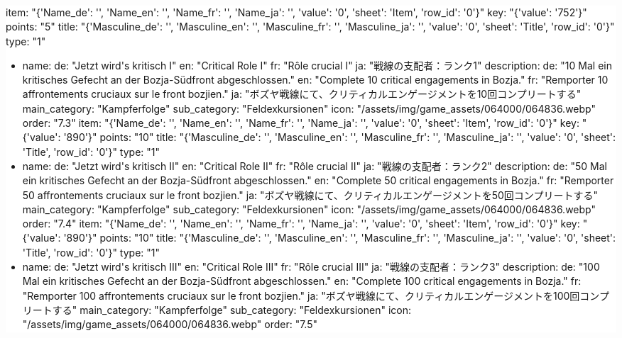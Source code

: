    item: "{'Name_de': '', 'Name_en': '', 'Name_fr': '', 'Name_ja': '', 'value': '0', 'sheet': 'Item', 'row_id': '0'}"
   key: "{'value': '752'}"
   points: "5"
   title: "{'Masculine_de': '', 'Masculine_en': '', 'Masculine_fr': '', 'Masculine_ja': '', 'value': '0', 'sheet': 'Title', 'row_id': '0'}"
   type: "1"
 - name:
     de: "Jetzt wird's kritisch I"
     en: "Critical Role I"
     fr: "Rôle crucial I"
     ja: "戦線の支配者：ランク1"
   description:
     de: "10 Mal ein kritisches Gefecht an der Bozja-Südfront abgeschlossen."
     en: "Complete 10 critical engagements in Bozja."
     fr: "Remporter 10 affrontements cruciaux sur le front bozjien."
     ja: "ボズヤ戦線にて、クリティカルエンゲージメントを10回コンプリートする"
   main_category: "Kampferfolge"
   sub_category: "Feldexkursionen"
   icon: "/assets/img/game_assets/064000/064836.webp"
   order: "7.3"
   item: "{'Name_de': '', 'Name_en': '', 'Name_fr': '', 'Name_ja': '', 'value': '0', 'sheet': 'Item', 'row_id': '0'}"
   key: "{'value': '890'}"
   points: "10"
   title: "{'Masculine_de': '', 'Masculine_en': '', 'Masculine_fr': '', 'Masculine_ja': '', 'value': '0', 'sheet': 'Title', 'row_id': '0'}"
   type: "1"
 - name:
     de: "Jetzt wird's kritisch II"
     en: "Critical Role II"
     fr: "Rôle crucial II"
     ja: "戦線の支配者：ランク2"
   description:
     de: "50 Mal ein kritisches Gefecht an der Bozja-Südfront abgeschlossen."
     en: "Complete 50 critical engagements in Bozja."
     fr: "Remporter 50 affrontements cruciaux sur le front bozjien."
     ja: "ボズヤ戦線にて、クリティカルエンゲージメントを50回コンプリートする"
   main_category: "Kampferfolge"
   sub_category: "Feldexkursionen"
   icon: "/assets/img/game_assets/064000/064836.webp"
   order: "7.4"
   item: "{'Name_de': '', 'Name_en': '', 'Name_fr': '', 'Name_ja': '', 'value': '0', 'sheet': 'Item', 'row_id': '0'}"
   key: "{'value': '890'}"
   points: "10"
   title: "{'Masculine_de': '', 'Masculine_en': '', 'Masculine_fr': '', 'Masculine_ja': '', 'value': '0', 'sheet': 'Title', 'row_id': '0'}"
   type: "1"
 - name:
     de: "Jetzt wird's kritisch III"
     en: "Critical Role III"
     fr: "Rôle crucial III"
     ja: "戦線の支配者：ランク3"
   description:
     de: "100 Mal ein kritisches Gefecht an der Bozja-Südfront abgeschlossen."
     en: "Complete 100 critical engagements in Bozja."
     fr: "Remporter 100 affrontements cruciaux sur le front bozjien."
     ja: "ボズヤ戦線にて、クリティカルエンゲージメントを100回コンプリートする"
   main_category: "Kampferfolge"
   sub_category: "Feldexkursionen"
   icon: "/assets/img/game_assets/064000/064836.webp"
   order: "7.5"
